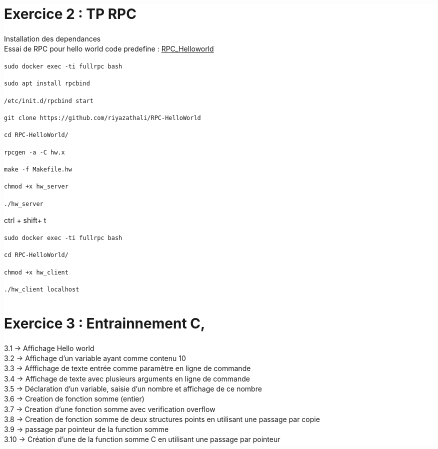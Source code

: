 # Exercice 2 :  TP RPC
Installation des dependances  </br>
Essai de RPC pour hello world code predefine : [RPC_Helloworld](https://github.com/riyazathali/RPC-HelloWorld) 
```
sudo docker exec -ti fullrpc bash
```
```
sudo apt install rpcbind
```
```
/etc/init.d/rpcbind start
```
```
git clone https://github.com/riyazathali/RPC-HelloWorld
```
```
cd RPC-HelloWorld/
```
```
rpcgen -a -C hw.x
```
```
make -f Makefile.hw
```
```
chmod +x hw_server
```
```
./hw_server 
```
ctrl + shift+ t
```
sudo docker exec -ti fullrpc bash
```
```
cd RPC-HelloWorld/
```
```
chmod +x hw_client
```
```
./hw_client localhost
```



# Exercice 3 : Entrainnement C, 
3.1 -> Affichage Hello world </br>
3.2 -> Affichage d’un variable ayant comme contenu 10 </br>
3.3 -> Afffichage de texte entrée comme paramètre en ligne de commande </br>
3.4 -> Affichage de texte avec plusieurs arguments en ligne de commande </br>
3.5 -> Déclaration d’un variable, saisie d’un nombre et affichage de ce nombre </br>
3.6 -> Creation de fonction somme (entier) </br>
3.7 -> Creation d’une fonction somme avec verification overflow </br>
3.8 -> Creation de fonction somme de deux structures points en utilisant une passage par copie </br>
3.9 -> passage par pointeur de la function somme </br>
3.10 ->  Création d’une de la function somme C en utilisant une passage par pointeur </br>
